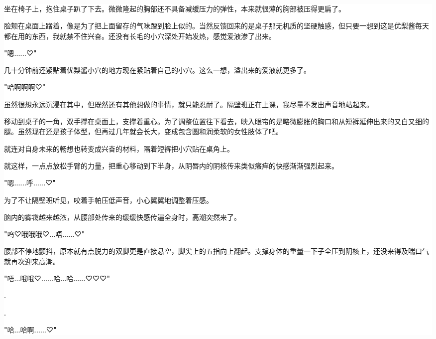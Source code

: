 

坐在椅子上，抱住桌子趴了下去。微微隆起的胸部还不具备减缓压力的弹性，本来就很薄的胸部被压得更扁了。



脸颊在桌面上蹭着，像是为了把上面留存的气味蹭到脸上似的。当然反馈回来的是桌子那无机质的坚硬触感，但只要一想到这是优梨酱每天都在用的东西，我就禁不住兴奋。还没有长毛的小穴深处开始发热，感觉爱液渗了出来。



"嗯......♡"



几十分钟前还紧贴着优梨酱小穴的地方现在紧贴着自己的小穴。这么一想，溢出来的爱液就更多了。



"哈啊啊啊♡"



虽然很想永远沉浸在其中，但既然还有其他想做的事情，就只能忍耐了。隔壁班正在上课，我尽量不发出声音地站起来。



移动到桌子的一角，双手撑在桌面上，支撑着重心。为了调整位置往下看去，映入眼帘的是略微膨胀的胸口和从短裤延伸出来的又白又细的腿。虽然现在还是孩子体型，但再过几年就会长大，变成包含圆和润柔软的女性肢体了吧。



就连对自身未来的畅想也转变成兴奋的材料，隔着短裤把小穴贴在桌角上。



就这样，一点点放松手臂的力量，把重心移动到下半身，从阴唇内的阴核传来类似瘙痒的快感渐渐强烈起来。



"嗯......呼......♡"



为了不让隔壁班听见，咬着手帕压低声音，小心翼翼地调整着压感。



脑内的雾霭越来越浓，从腰部处传来的缓缓快感传遍全身时，高潮突然来了。



"呜♡哦哦哦♡...唔......♡"



腰部不停地颤抖，原本就有点脱力的双脚更是直接悬空，脚尖上的五指向上翻起。支撑身体的重量一下子全压到阴核上，还没来得及喘口气就再次迎来高潮。



"唔...哦哦♡......哈...哈......♡♡♡"



.



.



"哈...哈啊......♡"


